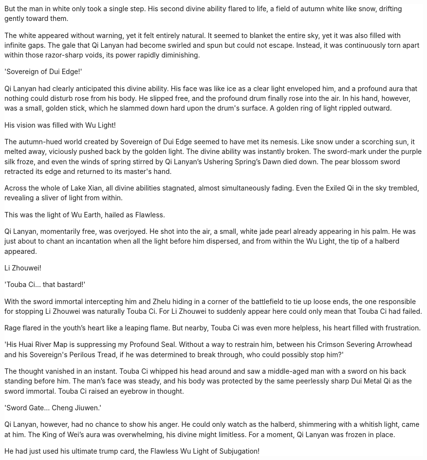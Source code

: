 But the man in white only took a single step. His second divine ability flared to life, a field of autumn white like snow, drifting gently toward them.

The white appeared without warning, yet it felt entirely natural. It seemed to blanket the entire sky, yet it was also filled with infinite gaps. The gale that Qi Lanyan had become swirled and spun but could not escape. Instead, it was continuously torn apart within those razor-sharp voids, its power rapidly diminishing.

'Sovereign of Dui Edge!'

Qi Lanyan had clearly anticipated this divine ability. His face was like ice as a clear light enveloped him, and a profound aura that nothing could disturb rose from his body. He slipped free, and the profound drum finally rose into the air. In his hand, however, was a small, golden stick, which he slammed down hard upon the drum's surface. A golden ring of light rippled outward.

His vision was filled with Wu Light!

The autumn-hued world created by Sovereign of Dui Edge seemed to have met its nemesis. Like snow under a scorching sun, it melted away, viciously pushed back by the golden light. The divine ability was instantly broken. The sword-mark under the purple silk froze, and even the winds of spring stirred by Qi Lanyan’s Ushering Spring’s Dawn died down. The pear blossom sword retracted its edge and returned to its master's hand.

Across the whole of Lake Xian, all divine abilities stagnated, almost simultaneously fading. Even the Exiled Qi in the sky trembled, revealing a sliver of light from within.

This was the light of Wu Earth, hailed as Flawless.

Qi Lanyan, momentarily free, was overjoyed. He shot into the air, a small, white jade pearl already appearing in his palm. He was just about to chant an incantation when all the light before him dispersed, and from within the Wu Light, the tip of a halberd appeared.

Li Zhouwei!

'Touba Ci… that bastard!'

With the sword immortal intercepting him and Zhelu hiding in a corner of the battlefield to tie up loose ends, the one responsible for stopping Li Zhouwei was naturally Touba Ci. For Li Zhouwei to suddenly appear here could only mean that Touba Ci had failed.

Rage flared in the youth’s heart like a leaping flame. But nearby, Touba Ci was even more helpless, his heart filled with frustration.

'His Huai River Map is suppressing my Profound Seal. Without a way to restrain him, between his Crimson Severing Arrowhead and his Sovereign's Perilous Tread, if he was determined to break through, who could possibly stop him?'

The thought vanished in an instant. Touba Ci whipped his head around and saw a middle-aged man with a sword on his back standing before him. The man’s face was steady, and his body was protected by the same peerlessly sharp Dui Metal Qi as the sword immortal. Touba Ci raised an eyebrow in thought.

'Sword Gate… Cheng Jiuwen.'

Qi Lanyan, however, had no chance to show his anger. He could only watch as the halberd, shimmering with a whitish light, came at him. The King of Wei’s aura was overwhelming, his divine might limitless. For a moment, Qi Lanyan was frozen in place.

He had just used his ultimate trump card, the Flawless Wu Light of Subjugation!
